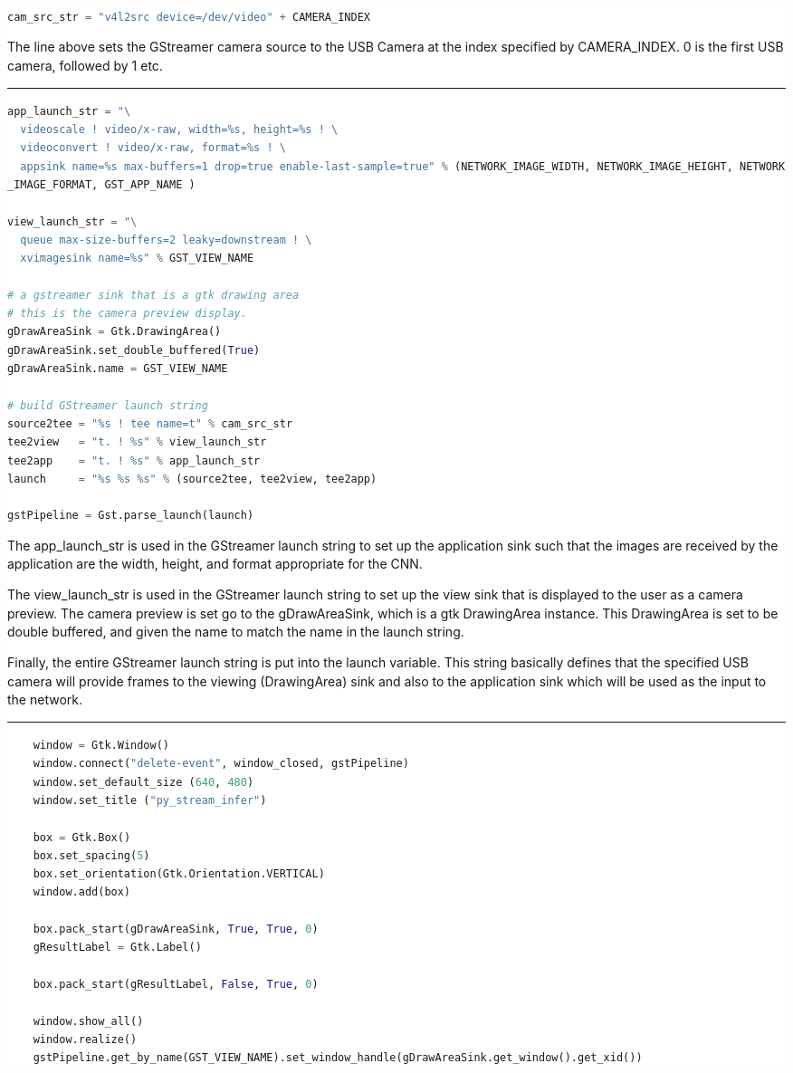 ```python
cam_src_str = "v4l2src device=/dev/video" + CAMERA_INDEX
```
The line above sets the GStreamer camera source to the USB Camera at the index specified by CAMERA_INDEX.  0 is the first USB camera, followed by 1 etc.

---
```python
app_launch_str = "\
  videoscale ! video/x-raw, width=%s, height=%s ! \
  videoconvert ! video/x-raw, format=%s ! \
  appsink name=%s max-buffers=1 drop=true enable-last-sample=true" % (NETWORK_IMAGE_WIDTH, NETWORK_IMAGE_HEIGHT, NETWORK_IMAGE_FORMAT, GST_APP_NAME )
  
view_launch_str = "\
  queue max-size-buffers=2 leaky=downstream ! \
  xvimagesink name=%s" % GST_VIEW_NAME  
  
# a gstreamer sink that is a gtk drawing area
# this is the camera preview display.
gDrawAreaSink = Gtk.DrawingArea()
gDrawAreaSink.set_double_buffered(True)
gDrawAreaSink.name = GST_VIEW_NAME

# build GStreamer launch string
source2tee = "%s ! tee name=t" % cam_src_str
tee2view   = "t. ! %s" % view_launch_str
tee2app    = "t. ! %s" % app_launch_str
launch     = "%s %s %s" % (source2tee, tee2view, tee2app)

gstPipeline = Gst.parse_launch(launch)  
```
The app_launch_str is used in the GStreamer launch string to set up the application sink such that the images are received by the application are the width, height, and format appropriate for the CNN. 

The view_launch_str is used in the GStreamer launch string to set up the view sink that is displayed to the user as a camera preview.  The camera preview is set go to the gDrawAreaSink, which is a gtk DrawingArea instance.  This DrawingArea is set to be double buffered, and given the name to match the name in the launch string.

Finally, the entire GStreamer launch string is put into the launch variable.  This string basically defines that the specified USB camera will provide frames to the viewing (DrawingArea) sink and also to the application sink which will be used as the input to the network.

---
```python
    window = Gtk.Window()
    window.connect("delete-event", window_closed, gstPipeline)
    window.set_default_size (640, 480)
    window.set_title ("py_stream_infer")

    box = Gtk.Box()
    box.set_spacing(5)
    box.set_orientation(Gtk.Orientation.VERTICAL)
    window.add(box)

    box.pack_start(gDrawAreaSink, True, True, 0)
    gResultLabel = Gtk.Label()

    box.pack_start(gResultLabel, False, True, 0)

    window.show_all()
    window.realize()
    gstPipeline.get_by_name(GST_VIEW_NAME).set_window_handle(gDrawAreaSink.get_window().get_xid())
```
